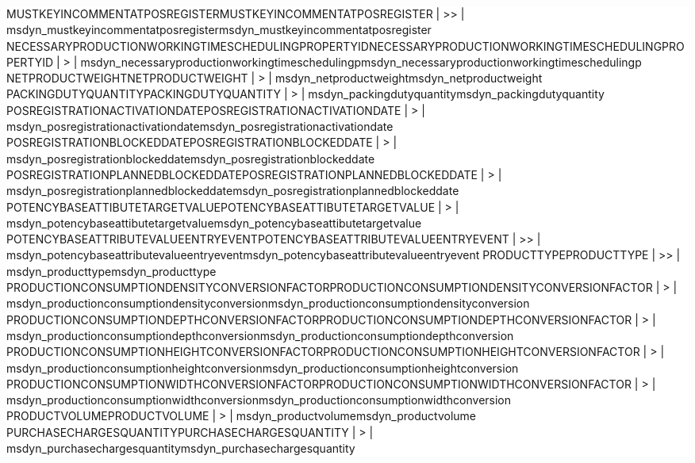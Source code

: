<span data-ttu-id="8ef53-314">MUSTKEYINCOMMENTATPOSREGISTER</span><span class="sxs-lookup"><span data-stu-id="8ef53-314">MUSTKEYINCOMMENTATPOSREGISTER</span></span> | >> | <span data-ttu-id="8ef53-315">msdyn_mustkeyincommentatposregister</span><span class="sxs-lookup"><span data-stu-id="8ef53-315">msdyn_mustkeyincommentatposregister</span></span>
<span data-ttu-id="8ef53-316">NECESSARYPRODUCTIONWORKINGTIMESCHEDULINGPROPERTYID</span><span class="sxs-lookup"><span data-stu-id="8ef53-316">NECESSARYPRODUCTIONWORKINGTIMESCHEDULINGPROPERTYID</span></span> | > | <span data-ttu-id="8ef53-317">msdyn_necessaryproductionworkingtimeschedulingp</span><span class="sxs-lookup"><span data-stu-id="8ef53-317">msdyn_necessaryproductionworkingtimeschedulingp</span></span>
<span data-ttu-id="8ef53-318">NETPRODUCTWEIGHT</span><span class="sxs-lookup"><span data-stu-id="8ef53-318">NETPRODUCTWEIGHT</span></span> | > | <span data-ttu-id="8ef53-319">msdyn_netproductweight</span><span class="sxs-lookup"><span data-stu-id="8ef53-319">msdyn_netproductweight</span></span>
<span data-ttu-id="8ef53-320">PACKINGDUTYQUANTITY</span><span class="sxs-lookup"><span data-stu-id="8ef53-320">PACKINGDUTYQUANTITY</span></span> | > | <span data-ttu-id="8ef53-321">msdyn_packingdutyquantity</span><span class="sxs-lookup"><span data-stu-id="8ef53-321">msdyn_packingdutyquantity</span></span>
<span data-ttu-id="8ef53-322">POSREGISTRATIONACTIVATIONDATE</span><span class="sxs-lookup"><span data-stu-id="8ef53-322">POSREGISTRATIONACTIVATIONDATE</span></span> | > | <span data-ttu-id="8ef53-323">msdyn_posregistrationactivationdate</span><span class="sxs-lookup"><span data-stu-id="8ef53-323">msdyn_posregistrationactivationdate</span></span>
<span data-ttu-id="8ef53-324">POSREGISTRATIONBLOCKEDDATE</span><span class="sxs-lookup"><span data-stu-id="8ef53-324">POSREGISTRATIONBLOCKEDDATE</span></span> | > | <span data-ttu-id="8ef53-325">msdyn_posregistrationblockeddate</span><span class="sxs-lookup"><span data-stu-id="8ef53-325">msdyn_posregistrationblockeddate</span></span>
<span data-ttu-id="8ef53-326">POSREGISTRATIONPLANNEDBLOCKEDDATE</span><span class="sxs-lookup"><span data-stu-id="8ef53-326">POSREGISTRATIONPLANNEDBLOCKEDDATE</span></span> | > | <span data-ttu-id="8ef53-327">msdyn_posregistrationplannedblockeddate</span><span class="sxs-lookup"><span data-stu-id="8ef53-327">msdyn_posregistrationplannedblockeddate</span></span>
<span data-ttu-id="8ef53-328">POTENCYBASEATTIBUTETARGETVALUE</span><span class="sxs-lookup"><span data-stu-id="8ef53-328">POTENCYBASEATTIBUTETARGETVALUE</span></span> | > | <span data-ttu-id="8ef53-329">msdyn_potencybaseattibutetargetvalue</span><span class="sxs-lookup"><span data-stu-id="8ef53-329">msdyn_potencybaseattibutetargetvalue</span></span>
<span data-ttu-id="8ef53-330">POTENCYBASEATTRIBUTEVALUEENTRYEVENT</span><span class="sxs-lookup"><span data-stu-id="8ef53-330">POTENCYBASEATTRIBUTEVALUEENTRYEVENT</span></span> | >> | <span data-ttu-id="8ef53-331">msdyn_potencybaseattributevalueentryevent</span><span class="sxs-lookup"><span data-stu-id="8ef53-331">msdyn_potencybaseattributevalueentryevent</span></span>
<span data-ttu-id="8ef53-332">PRODUCTTYPE</span><span class="sxs-lookup"><span data-stu-id="8ef53-332">PRODUCTTYPE</span></span> | >> | <span data-ttu-id="8ef53-333">msdyn_producttype</span><span class="sxs-lookup"><span data-stu-id="8ef53-333">msdyn_producttype</span></span>
<span data-ttu-id="8ef53-334">PRODUCTIONCONSUMPTIONDENSITYCONVERSIONFACTOR</span><span class="sxs-lookup"><span data-stu-id="8ef53-334">PRODUCTIONCONSUMPTIONDENSITYCONVERSIONFACTOR</span></span> | > | <span data-ttu-id="8ef53-335">msdyn_productionconsumptiondensityconversion</span><span class="sxs-lookup"><span data-stu-id="8ef53-335">msdyn_productionconsumptiondensityconversion</span></span>
<span data-ttu-id="8ef53-336">PRODUCTIONCONSUMPTIONDEPTHCONVERSIONFACTOR</span><span class="sxs-lookup"><span data-stu-id="8ef53-336">PRODUCTIONCONSUMPTIONDEPTHCONVERSIONFACTOR</span></span> | > | <span data-ttu-id="8ef53-337">msdyn_productionconsumptiondepthconversion</span><span class="sxs-lookup"><span data-stu-id="8ef53-337">msdyn_productionconsumptiondepthconversion</span></span>
<span data-ttu-id="8ef53-338">PRODUCTIONCONSUMPTIONHEIGHTCONVERSIONFACTOR</span><span class="sxs-lookup"><span data-stu-id="8ef53-338">PRODUCTIONCONSUMPTIONHEIGHTCONVERSIONFACTOR</span></span> | > | <span data-ttu-id="8ef53-339">msdyn_productionconsumptionheightconversion</span><span class="sxs-lookup"><span data-stu-id="8ef53-339">msdyn_productionconsumptionheightconversion</span></span>
<span data-ttu-id="8ef53-340">PRODUCTIONCONSUMPTIONWIDTHCONVERSIONFACTOR</span><span class="sxs-lookup"><span data-stu-id="8ef53-340">PRODUCTIONCONSUMPTIONWIDTHCONVERSIONFACTOR</span></span> | > | <span data-ttu-id="8ef53-341">msdyn_productionconsumptionwidthconversion</span><span class="sxs-lookup"><span data-stu-id="8ef53-341">msdyn_productionconsumptionwidthconversion</span></span>
<span data-ttu-id="8ef53-342">PRODUCTVOLUME</span><span class="sxs-lookup"><span data-stu-id="8ef53-342">PRODUCTVOLUME</span></span> | > | <span data-ttu-id="8ef53-343">msdyn_productvolume</span><span class="sxs-lookup"><span data-stu-id="8ef53-343">msdyn_productvolume</span></span>
<span data-ttu-id="8ef53-344">PURCHASECHARGESQUANTITY</span><span class="sxs-lookup"><span data-stu-id="8ef53-344">PURCHASECHARGESQUANTITY</span></span> | > | <span data-ttu-id="8ef53-345">msdyn_purchasechargesquantity</span><span class="sxs-lookup"><span data-stu-id="8ef53-345">msdyn_purchasechargesquantity</span></span>